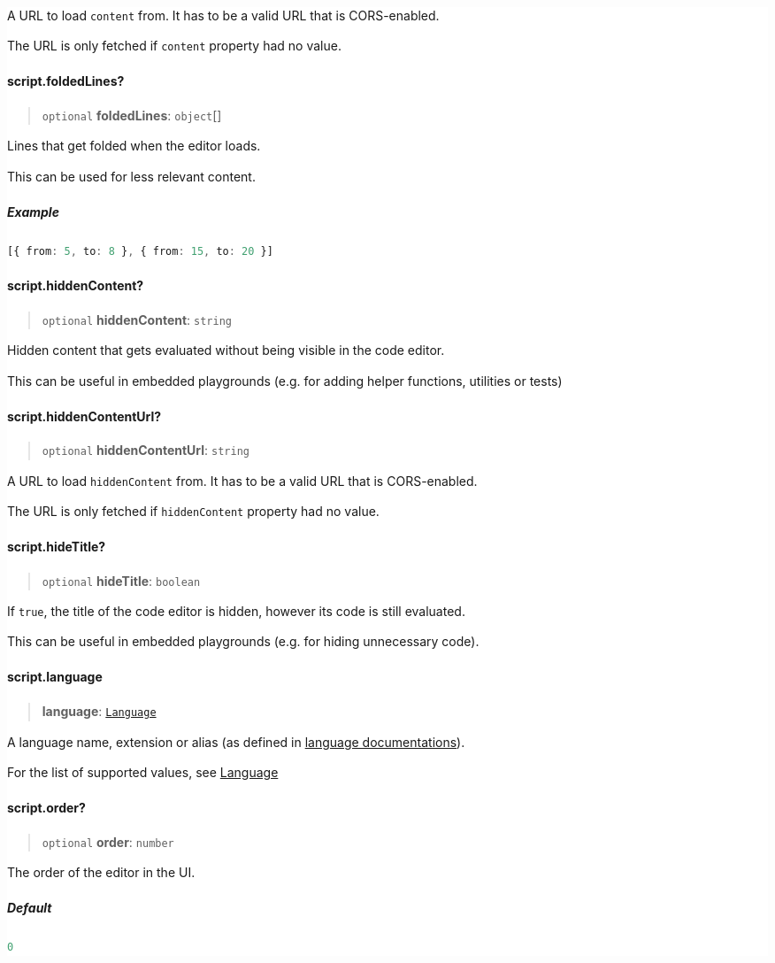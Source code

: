 A URL to load `content` from. It has to be a valid URL that is CORS-enabled.

The URL is only fetched if `content` property had no value.

#### script.foldedLines?

> `optional` **foldedLines**: `object`[]

Lines that get folded when the editor loads.

This can be used for less relevant content.

##### Example

```ts
[{ from: 5, to: 8 }, { from: 15, to: 20 }]
```

#### script.hiddenContent?

> `optional` **hiddenContent**: `string`

Hidden content that gets evaluated without being visible in the code editor.

This can be useful in embedded playgrounds (e.g. for adding helper functions, utilities or tests)

#### script.hiddenContentUrl?

> `optional` **hiddenContentUrl**: `string`

A URL to load `hiddenContent` from. It has to be a valid URL that is CORS-enabled.

The URL is only fetched if `hiddenContent` property had no value.

#### script.hideTitle?

> `optional` **hideTitle**: `boolean`

If `true`, the title of the code editor is hidden, however its code is still evaluated.

This can be useful in embedded playgrounds (e.g. for hiding unnecessary code).

#### script.language

> **language**: [`Language`](../type-aliases/Language.md)

A language name, extension or alias (as defined in [language documentations](https://livecodes.io/docs/languages/)).

For the list of supported values, see [Language](https://livecodes.io/docs/api/type-aliases/Language)

#### script.order?

> `optional` **order**: `number`

The order of the editor in the UI.

##### Default

```ts
0
```

